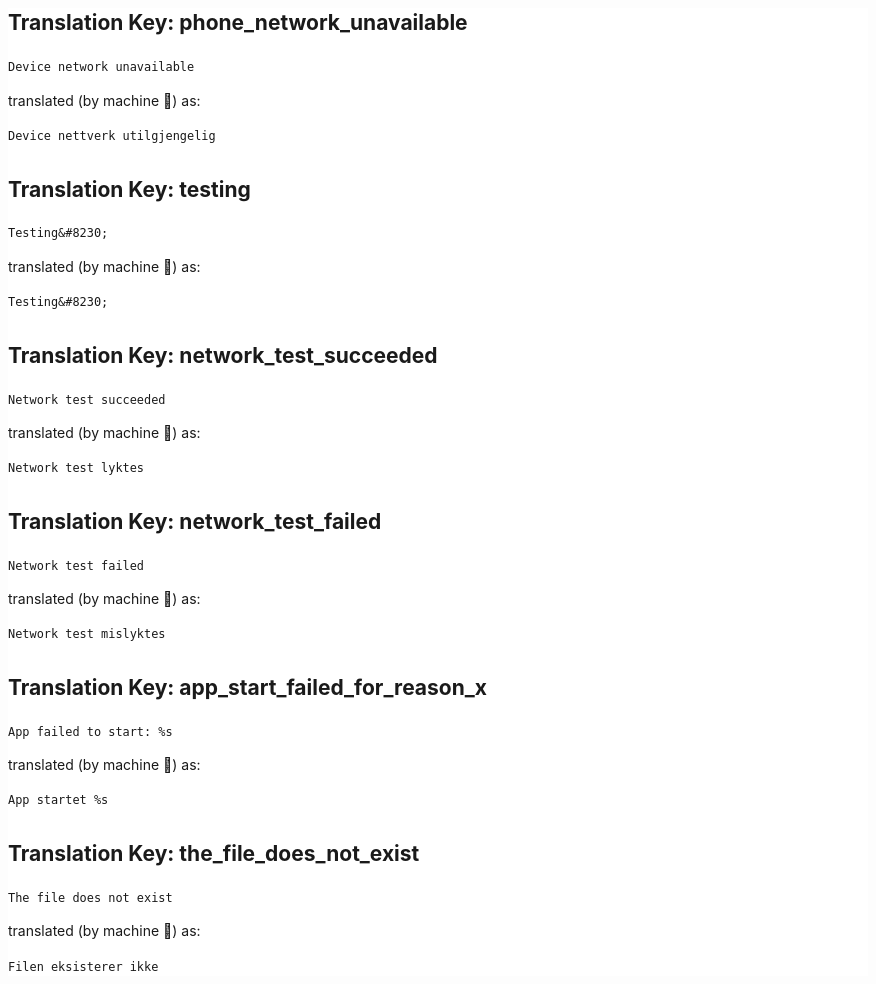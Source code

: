 
## Translation Key: phone_network_unavailable
```
Device network unavailable
```
translated (by machine 🤖) as:
```
Device nettverk utilgjengelig
```


## Translation Key: testing
```
Testing&#8230;
```
translated (by machine 🤖) as:
```
Testing&#8230;
```


## Translation Key: network_test_succeeded
```
Network test succeeded
```
translated (by machine 🤖) as:
```
Network test lyktes
```


## Translation Key: network_test_failed
```
Network test failed
```
translated (by machine 🤖) as:
```
Network test mislyktes
```


## Translation Key: app_start_failed_for_reason_x
```
App failed to start: %s
```
translated (by machine 🤖) as:
```
App startet %s
```


## Translation Key: the_file_does_not_exist
```
The file does not exist
```
translated (by machine 🤖) as:
```
Filen eksisterer ikke
```
